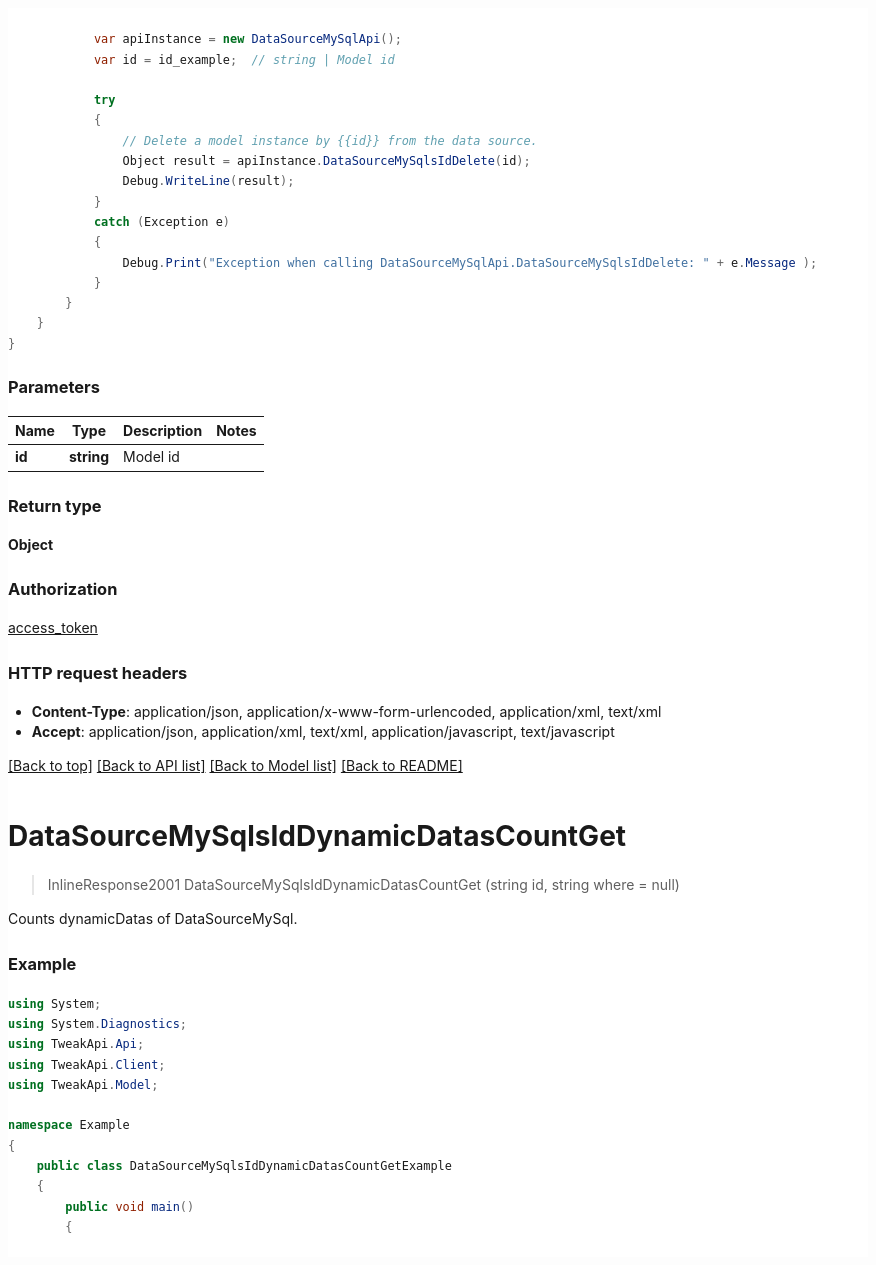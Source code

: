 ```csharp

            var apiInstance = new DataSourceMySqlApi();
            var id = id_example;  // string | Model id

            try
            {
                // Delete a model instance by {{id}} from the data source.
                Object result = apiInstance.DataSourceMySqlsIdDelete(id);
                Debug.WriteLine(result);
            }
            catch (Exception e)
            {
                Debug.Print("Exception when calling DataSourceMySqlApi.DataSourceMySqlsIdDelete: " + e.Message );
            }
        }
    }
}
```

### Parameters

Name | Type | Description  | Notes
------------- | ------------- | ------------- | -------------
 **id** | **string**| Model id | 

### Return type

**Object**

### Authorization

[access_token](../README.md#access_token)

### HTTP request headers

 - **Content-Type**: application/json, application/x-www-form-urlencoded, application/xml, text/xml
 - **Accept**: application/json, application/xml, text/xml, application/javascript, text/javascript

[[Back to top]](#) [[Back to API list]](../README.md#documentation-for-api-endpoints) [[Back to Model list]](../README.md#documentation-for-models) [[Back to README]](../README.md)

<a name="datasourcemysqlsiddynamicdatascountget"></a>
# **DataSourceMySqlsIdDynamicDatasCountGet**
> InlineResponse2001 DataSourceMySqlsIdDynamicDatasCountGet (string id, string where = null)

Counts dynamicDatas of DataSourceMySql.

### Example
```csharp
using System;
using System.Diagnostics;
using TweakApi.Api;
using TweakApi.Client;
using TweakApi.Model;

namespace Example
{
    public class DataSourceMySqlsIdDynamicDatasCountGetExample
    {
        public void main()
        {
            
```